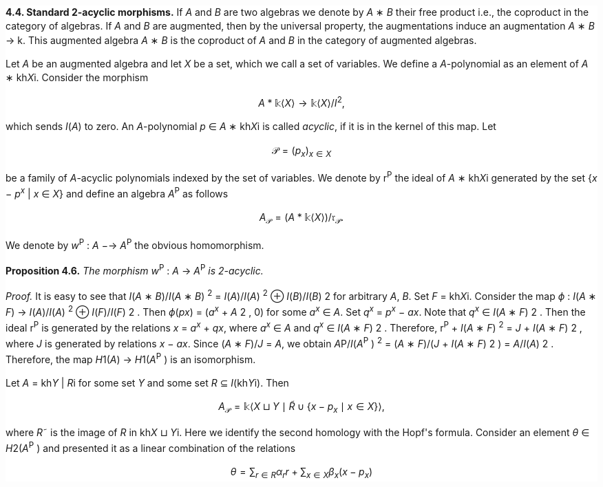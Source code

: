 **4.4. Standard 2-acyclic morphisms.** If *A* and *B* are two algebras we denote by *A* ∗ *B* their free product i.e., the coproduct in the category of algebras. If *A* and *B* are augmented, then by the universal property, the augmentations induce an augmentation *A* ∗ *B* → k. This augmented algebra *A* ∗ *B* is the coproduct of *A* and *B* in the category of augmented algebras.

Let *A* be an augmented algebra and let *X* be a set, which we call a set of variables. We define a *A*-polynomial as an element of *A* ∗ kh*X*i. Consider the morphism

$$
A * \mathbb{k}\langle X \rangle \longrightarrow \mathbb{k}\langle X \rangle / I^2,
$$

which sends *I*(*A*) to zero. An *A*-polynomial *p* ∈ *A* ∗ kh*X*i is called *acyclic*, if it is in the kernel of this map. Let

$$
\mathcal{P}=(p_x)_{x\in X}
$$

be a family of *A*-acyclic polynomials indexed by the set of variables. We denote by r<sup>P</sup> the ideal of *A* ∗ kh*X*i generated by the set {*x* − *p<sup>x</sup>* | *x* ∈ *X*} and define an algebra *A*<sup>P</sup> as follows

$$
A_{\mathcal{P}} = (A * \mathbb{k}\langle X \rangle) / \mathfrak{r}_{\mathcal{P}}.
$$

<span id="page-21-0"></span>We denote by *w*<sup>P</sup> : *A* −→ *A*<sup>P</sup> the obvious homomorphism.

**Proposition 4.6.** *The morphism w*<sup>P</sup> : *A* → *A*<sup>P</sup> *is 2-acyclic.*

*Proof.* It is easy to see that *I*(*A* ∗ *B*)/*I*(*A* ∗ *B*) <sup>2</sup> = *I*(*A*)/*I*(*A*) <sup>2</sup> ⊕ *I*(*B*)/*I*(*B*) 2 for arbitrary *A*, *B*. Set *F* = kh*X*i. Consider the map *ϕ* : *I*(*A* ∗ *F*) → *I*(*A*)/*I*(*A*) <sup>2</sup> ⊕ *I*(*F*)/*I*(*F*) 2 . Then *ϕ*(*px*) = (*a<sup>x</sup>* + *A* 2 , 0) for some *a<sup>x</sup>* ∈ *A*. Set *q<sup>x</sup>* = *p<sup>x</sup>* − *ax*. Note that *q<sup>x</sup>* ∈ *I*(*A* ∗ *F*) 2 . Then the ideal r<sup>P</sup> is generated by the relations *x* = *a<sup>x</sup>* + *qx*, where *a<sup>x</sup>* ∈ *A* and *q<sup>x</sup>* ∈ *I*(*A* ∗ *F*) 2 . Therefore, r<sup>P</sup> + *I*(*A* ∗ *F*) <sup>2</sup> = *J* + *I*(*A* ∗ *F*) 2 , where *J* is generated by relations *x* − *ax*. Since (*A* ∗ *F*)/*J* = *A*, we obtain *A*P/*I*(*A*<sup>P</sup> ) <sup>2</sup> = (*A* ∗ *F*)/(*J* + *I*(*A* ∗ *F*) 2 ) = *A*/*I*(*A*) 2 . Therefore, the map *H*1(*A*) → *H*1(*A*<sup>P</sup> ) is an isomorphism.

Let *A* = kh*Y* | *R*i for some set *Y* and some set *R* ⊆ *I*(kh*Y*i). Then

$$
A_{\mathcal{P}} = \mathbb{k}\langle X \sqcup Y \mid \tilde{R} \cup \{x - p_x \mid x \in X\}\rangle,
$$

where *R*˜ is the image of *R* in kh*X* ⊔ *Y*i. Here we identify the second homology with the Hopf's formula. Consider an element *θ* ∈ *H*2(*A*<sup>P</sup> ) and presented it as a linear combination of the relations

$$
\theta = \sum_{r \in R} \alpha_r r + \sum_{x \in X} \beta_x (x - p_x)
$$
